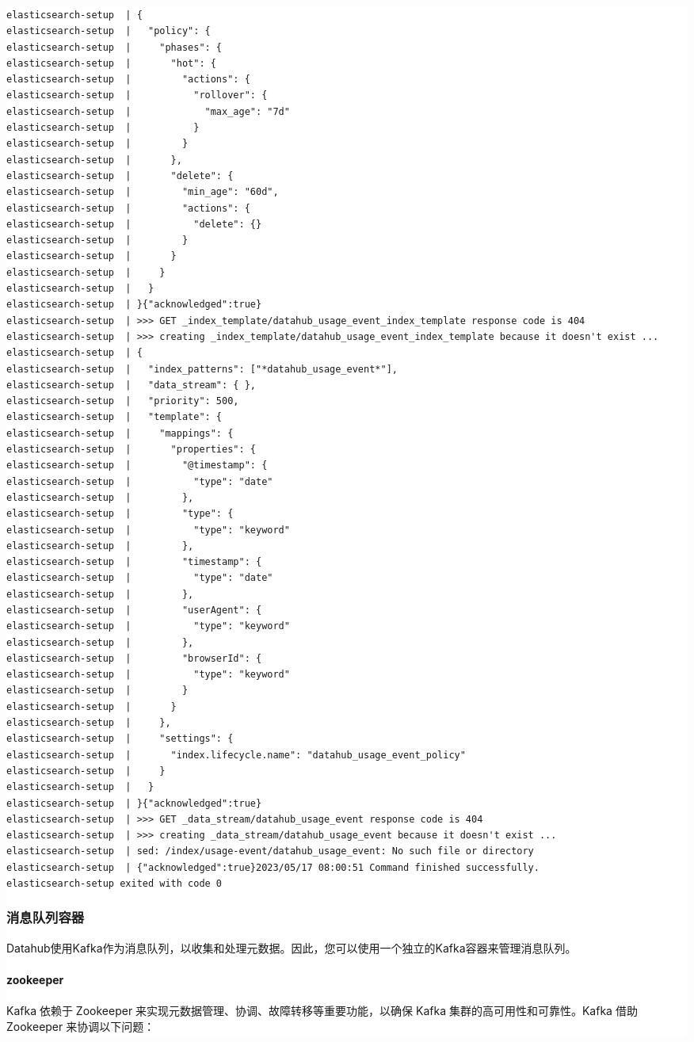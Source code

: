 ```shell
elasticsearch-setup  | {
elasticsearch-setup  |   "policy": {
elasticsearch-setup  |     "phases": {
elasticsearch-setup  |       "hot": {
elasticsearch-setup  |         "actions": {
elasticsearch-setup  |           "rollover": {
elasticsearch-setup  |             "max_age": "7d"
elasticsearch-setup  |           }
elasticsearch-setup  |         }
elasticsearch-setup  |       },
elasticsearch-setup  |       "delete": {
elasticsearch-setup  |         "min_age": "60d",
elasticsearch-setup  |         "actions": {
elasticsearch-setup  |           "delete": {}
elasticsearch-setup  |         }
elasticsearch-setup  |       }
elasticsearch-setup  |     }
elasticsearch-setup  |   }
elasticsearch-setup  | }{"acknowledged":true}
elasticsearch-setup  | >>> GET _index_template/datahub_usage_event_index_template response code is 404
elasticsearch-setup  | >>> creating _index_template/datahub_usage_event_index_template because it doesn't exist ...
elasticsearch-setup  | {
elasticsearch-setup  |   "index_patterns": ["*datahub_usage_event*"],
elasticsearch-setup  |   "data_stream": { },
elasticsearch-setup  |   "priority": 500,
elasticsearch-setup  |   "template": {
elasticsearch-setup  |     "mappings": {
elasticsearch-setup  |       "properties": {
elasticsearch-setup  |         "@timestamp": {
elasticsearch-setup  |           "type": "date"
elasticsearch-setup  |         },
elasticsearch-setup  |         "type": {
elasticsearch-setup  |           "type": "keyword"
elasticsearch-setup  |         },
elasticsearch-setup  |         "timestamp": {
elasticsearch-setup  |           "type": "date"
elasticsearch-setup  |         },
elasticsearch-setup  |         "userAgent": {
elasticsearch-setup  |           "type": "keyword"
elasticsearch-setup  |         },
elasticsearch-setup  |         "browserId": {
elasticsearch-setup  |           "type": "keyword"
elasticsearch-setup  |         }
elasticsearch-setup  |       }
elasticsearch-setup  |     },
elasticsearch-setup  |     "settings": {
elasticsearch-setup  |       "index.lifecycle.name": "datahub_usage_event_policy"
elasticsearch-setup  |     }
elasticsearch-setup  |   }
elasticsearch-setup  | }{"acknowledged":true}
elasticsearch-setup  | >>> GET _data_stream/datahub_usage_event response code is 404
elasticsearch-setup  | >>> creating _data_stream/datahub_usage_event because it doesn't exist ...
elasticsearch-setup  | sed: /index/usage-event/datahub_usage_event: No such file or directory
elasticsearch-setup  | {"acknowledged":true}2023/05/17 08:00:51 Command finished successfully.
elasticsearch-setup exited with code 0
```
### 消息队列容器
Datahub使用Kafka作为消息队列，以收集和处理元数据。因此，您可以使用一个独立的Kafka容器来管理消息队列。
#### zookeeper
Kafka 依赖于 Zookeeper 来实现元数据管理、协调、故障转移等重要功能，以确保 Kafka 集群的高可用性和可靠性。Kafka 借助 Zookeeper 来协调以下问题：